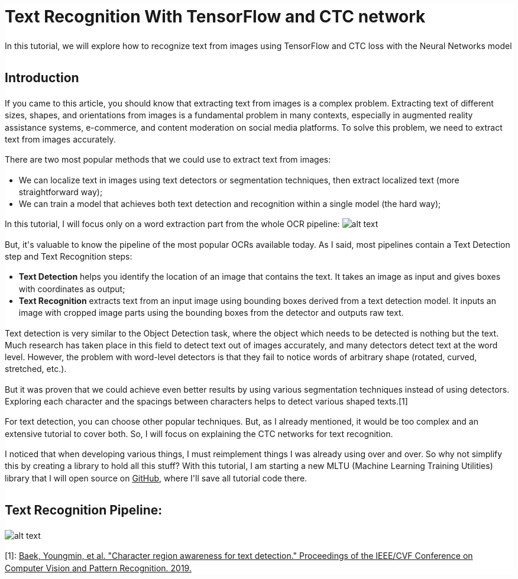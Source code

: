 # Text Recognition With TensorFlow and CTC network
In this tutorial, we will explore how to recognize text from images using TensorFlow and CTC loss with the Neural Networks model

## Introduction
If you came to this article, you should know that extracting text from images is a complex problem. Extracting text of different sizes, shapes, and orientations from images is a fundamental problem in many contexts, especially in augmented reality assistance systems, e-commerce, and content moderation on social media platforms. To solve this problem, we need to extract text from images accurately.

There are two most popular methods that we could use to extract text from images:
- We can localize text in images using text detectors or segmentation techniques, then extract localized text (more straightforward way);
- We can train a model that achieves both text detection and recognition within a single model (the hard way);

In this tutorial, I will focus only on a word extraction part from the whole OCR pipeline:
![alt text](https://pylessons.com/media/Tutorials/TensorFlow-CAPTCHA-solver/ctc-text-recognition/Pipeline.png)

But, it's valuable to know the pipeline of the most popular OCRs available today. As I said, most pipelines contain a Text Detection step and Text Recognition steps:

- **Text Detection** helps you identify the location of an image that contains the text. It takes an image as input and gives boxes with coordinates as output;
- **Text Recognition** extracts text from an input image using bounding boxes derived from a text detection model. It inputs an image with cropped image parts using the bounding boxes from the detector and outputs raw text.

Text detection is very similar to the Object Detection task, where the object which needs to be detected is nothing but the text. Much research has taken place in this field to detect text out of images accurately, and many detectors detect text at the word level. However, the problem with word-level detectors is that they fail to notice words of arbitrary shape (rotated, curved, stretched, etc.). 

But it was proven that we could achieve even better results by using various segmentation techniques instead of using detectors. Exploring each character and the spacings between characters helps to detect various shaped texts.[1]

For text detection, you can choose other popular techniques. But, as I already mentioned, it would be too complex and an extensive tutorial to cover both. So, I will focus on explaining the CTC networks for text recognition. 

I noticed that when developing various things, I must reimplement things I was already using over and over. So why not simplify this by creating a library to hold all this stuff? With this tutorial, I am starting a new MLTU (Machine Learning Training Utilities) library that I will open source on [GitHub](https://github.com/pythonlessons/mltu), where I'll save all tutorial code there.

## Text Recognition Pipeline:
![alt text](https://pylessons.com/media/Tutorials/TensorFlow-CAPTCHA-solver/ctc-text-recognition/Text_recognition_model.png)


[1]: [Baek, Youngmin, et al. "Character region awareness for text detection." Proceedings of the IEEE/CVF Conference on Computer Vision and Pattern Recognition. 2019.](https://openaccess.thecvf.com/content_CVPR_2019/papers/Baek_Character_Region_Awareness_for_Text_Detection_CVPR_2019_paper.pdf)